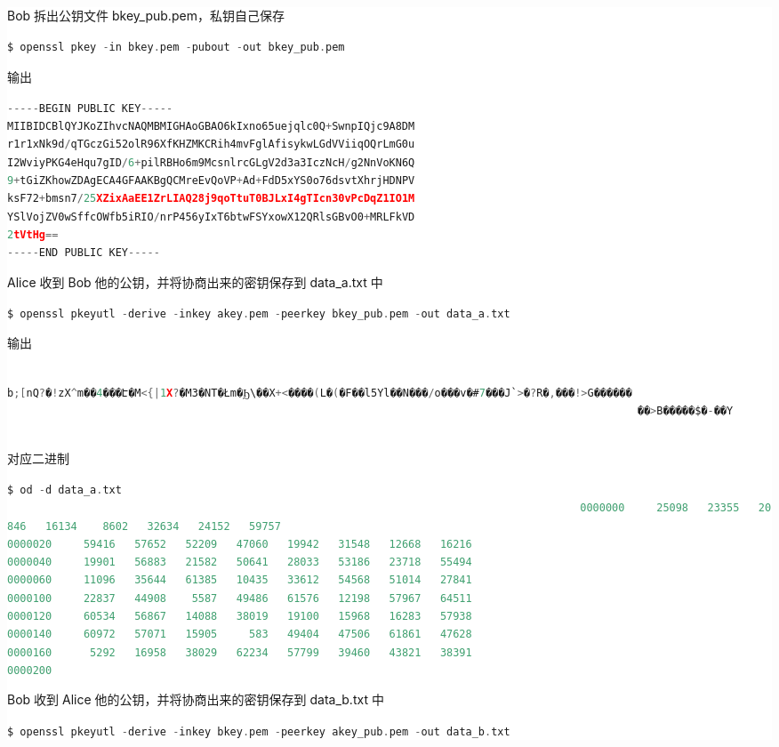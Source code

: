 Bob 拆出公钥文件 bkey\_pub.pem，私钥自己保存

```c
$ openssl pkey -in bkey.pem -pubout -out bkey_pub.pem
```

输出

```c
-----BEGIN PUBLIC KEY-----
MIIBIDCBlQYJKoZIhvcNAQMBMIGHAoGBAO6kIxno65uejqlc0Q+SwnpIQjc9A8DM
r1r1xNk9d/qTGczGi52olR96XfKHZMKCRih4mvFglAfisykwLGdVViiqOQrLmG0u
I2WviyPKG4eHqu7gID/6+pilRBHo6m9McsnlrcGLgV2d3a3IczNcH/g2NnVoKN6Q
9+tGiZKhowZDAgECA4GFAAKBgQCMreEvQoVP+Ad+FdD5xYS0o76dsvtXhrjHDNPV
ksF72+bmsn7/25XZixAaEE1ZrLIAQ28j9qoTtuT0BJLxI4gTIcn30vPcDqZ1IO1M
YSlVojZV0wSffcOWfb5iRIO/nrP456yIxT6btwFSYxowX12QRlsGBvO0+MRLFkVD
2tVtHg==
-----END PUBLIC KEY-----
```

Alice 收到 Bob 他的公钥，并将协商出来的密钥保存到 data\_a.txt 中

```c
$ openssl pkeyutl -derive -inkey akey.pem -peerkey bkey_pub.pem -out data_a.txt
```

输出

```c

b;[nQ?�!zX^m��4���Է�M<{|1X?�M3�NT�Łm�Ϧ\��X+<����(L�(�F��l5Yl��N���/o���v�#7���J`>�?R�,���!>G������
                                                                                                   ��>B�����$�-��Y
                                                                                                   
```

对应二进制
     
```c   
$ od -d data_a.txt
                                                                                          0000000     25098   23355   20846   16134    8602   32634   24152   59757
0000020     59416   57652   52209   47060   19942   31548   12668   16216
0000040     19901   56883   21582   50641   28033   53186   23718   55494
0000060     11096   35644   61385   10435   33612   54568   51014   27841
0000100     22837   44908    5587   49486   61576   12198   57967   64511
0000120     60534   56867   14088   38019   19100   15968   16283   57938
0000140     60972   57071   15905     583   49404   47506   61861   47628
0000160      5292   16958   38029   62234   57799   39460   43821   38391
0000200
```

Bob 收到 Alice 他的公钥，并将协商出来的密钥保存到 data\_b.txt 中


```c
$ openssl pkeyutl -derive -inkey bkey.pem -peerkey akey_pub.pem -out data_b.txt
```
